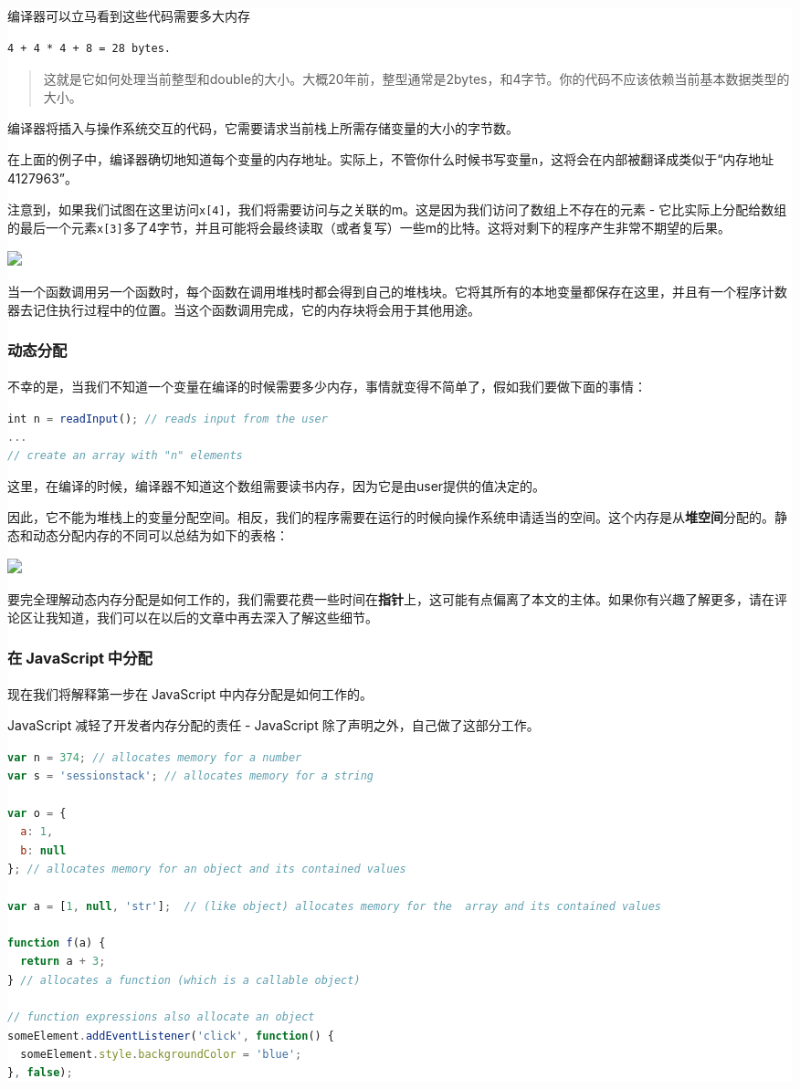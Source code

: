 编译器可以立马看到这些代码需要多大内存
```
4 + 4 * 4 + 8 = 28 bytes.
```

> 这就是它如何处理当前整型和double的大小。大概20年前，整型通常是2bytes，和4字节。你的代码不应该依赖当前基本数据类型的大小。

编译器将插入与操作系统交互的代码，它需要请求当前栈上所需存储变量的大小的字节数。

在上面的例子中，编译器确切地知道每个变量的内存地址。实际上，不管你什么时候书写变量`n`，这将会在内部被翻译成类似于“内存地址 4127963”。

注意到，如果我们试图在这里访问`x[4]`，我们将需要访问与之关联的m。这是因为我们访问了数组上不存在的元素 - 它比实际上分配给数组的最后一个元素`x[3]`多了4字节，并且可能将会最终读取（或者复写）一些m的比特。这将对剩下的程序产生非常不期望的后果。

![](https://cdn-images-1.medium.com/max/800/1*5aBou4onl1B8xlgwoGTDOg.png)

当一个函数调用另一个函数时，每个函数在调用堆栈时都会得到自己的堆栈块。它将其所有的本地变量都保存在这里，并且有一个程序计数器去记住执行过程中的位置。当这个函数调用完成，它的内存块将会用于其他用途。


### 动态分配

不幸的是，当我们不知道一个变量在编译的时候需要多少内存，事情就变得不简单了，假如我们要做下面的事情：

```javascript
int n = readInput(); // reads input from the user
...
// create an array with "n" elements
```

这里，在编译的时候，编译器不知道这个数组需要读书内存，因为它是由user提供的值决定的。

因此，它不能为堆栈上的变量分配空间。相反，我们的程序需要在运行的时候向操作系统申请适当的空间。这个内存是从**堆空间**分配的。静态和动态分配内存的不同可以总结为如下的表格：

![](https://cdn-images-1.medium.com/max/800/1*qY-yRQWGI-DLS3zRHYHm9A.png)

要完全理解动态内存分配是如何工作的，我们需要花费一些时间在**指针**上，这可能有点偏离了本文的主体。如果你有兴趣了解更多，请在评论区让我知道，我们可以在以后的文章中再去深入了解这些细节。

### 在 JavaScript 中分配

现在我们将解释第一步在 JavaScript 中内存分配是如何工作的。

JavaScript 减轻了开发者内存分配的责任 - JavaScript 除了声明之外，自己做了这部分工作。

```javascript
var n = 374; // allocates memory for a number
var s = 'sessionstack'; // allocates memory for a string 

var o = {
  a: 1,
  b: null
}; // allocates memory for an object and its contained values

var a = [1, null, 'str'];  // (like object) allocates memory for the  array and its contained values
                           
function f(a) {
  return a + 3;
} // allocates a function (which is a callable object)

// function expressions also allocate an object
someElement.addEventListener('click', function() {
  someElement.style.backgroundColor = 'blue';
}, false);
```
